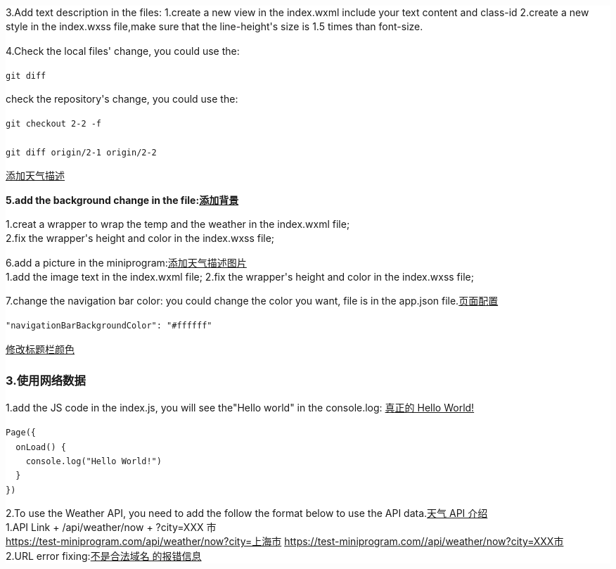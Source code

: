 3.Add text description in the files:
1.create a new view in the index.wxml include your text content and class-id
2.create a new style in the index.wxss file,make sure that the line-height's size is
1.5 times than font-size.

4.Check the local files' change, you could use the:

```
git diff
```

check the repository's change, you could use the:

```
git checkout 2-2 -f

git diff origin/2-1 origin/2-2
```

[添加天气描述](https://classroom.udacity.com/courses/ud666-cn-1/lessons/78473538-c159-49b1-8b8d-6f4d661790ba/concepts/df599be0-b731-428d-be23-c81c7998a58b)

**5.add the background change in the file:[添加背景](https://classroom.udacity.com/courses/ud666-cn-1/lessons/78473538-c159-49b1-8b8d-6f4d661790ba/concepts/7380f130-273e-4de3-865f-a5506a9a9c2b)**

1.creat a wrapper to wrap the temp and the weather in the index.wxml file;  
2.fix the wrapper's height and color in the index.wxss file;

6.add a picture in the miniprogram:[添加天气描述图片](https://classroom.udacity.com/courses/ud666-cn-1/lessons/78473538-c159-49b1-8b8d-6f4d661790ba/concepts/958f399d-7b5d-42ea-96f1-f5104f080f97)  
1.add the image text in the index.wxml file;
2.fix the wrapper's height and color in the index.wxss file;

7.change the navigation bar color: you could change the color you want, file is in the app.json file.[页面配置](https://developers.weixin.qq.com/miniprogram/dev/framework/config.html#%E5%85%A8%E5%B1%80%E9%85%8D%E7%BD%AE)

```
"navigationBarBackgroundColor": "#ffffff"
```

[修改标题栏颜色](https://classroom.udacity.com/courses/ud666-cn-1/lessons/78473538-c159-49b1-8b8d-6f4d661790ba/concepts/496708ed-5073-461e-bfc5-b83e875b1a21)

### 3.使用网络数据

1.add the JS code in the index.js, you will see the"Hello world" in the console.log:
[真正的 Hello World!](https://classroom.udacity.com/courses/ud666-cn-1/lessons/f3f84830-e834-4dea-8195-79c1dacb2cd2/concepts/d87a7472-a2a1-48a2-9193-2ac07d287644)

```
Page({
  onLoad() {
    console.log("Hello World!")
  }
})
```

2.To use the Weather API, you need to add the follow the format below to use the API data.[天气 API 介绍](https://classroom.udacity.com/courses/ud666-cn-1/lessons/f3f84830-e834-4dea-8195-79c1dacb2cd2/concepts/34991191-5756-4bb9-b04f-b468d8a9fd13)  
1.API Link + /api/weather/now + ?city=XXX 市  
https://test-miniprogram.com/api/weather/now?city=上海市
https://test-miniprogram.com//api/weather/now?city=XXX市  
2.URL error fixing:[不是合法域名 的报错信息](https://classroom.udacity.com/courses/ud666-cn-1/lessons/f3f84830-e834-4dea-8195-79c1dacb2cd2/concepts/34991191-5756-4bb9-b04f-b468d8a9fd13)
